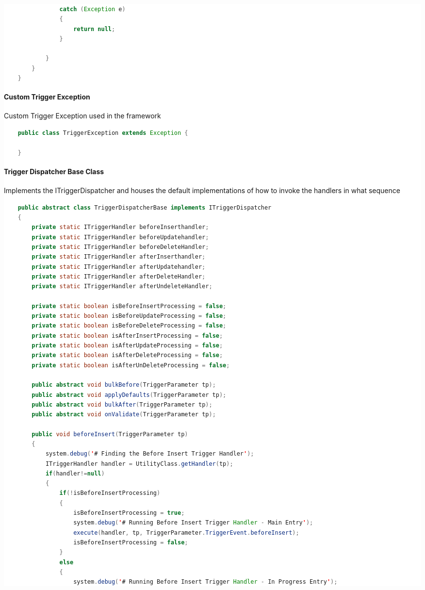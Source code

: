 ```java
                catch (Exception e) 
                {
                    return null;
                }
                
            }
        }
    }
```

#### Custom Trigger Exception

Custom Trigger Exception used in the framework

```java
    public class TriggerException extends Exception {

    }
```

#### Trigger Dispatcher Base Class

Implements the ITriggerDispatcher and houses the default implementations of how to invoke the handlers in what sequence

```java
    public abstract class TriggerDispatcherBase implements ITriggerDispatcher
    {
        private static ITriggerHandler beforeInserthandler;
        private static ITriggerHandler beforeUpdatehandler;
        private static ITriggerHandler beforeDeleteHandler;
        private static ITriggerHandler afterInserthandler;
        private static ITriggerHandler afterUpdatehandler;
        private static ITriggerHandler afterDeleteHandler;
        private static ITriggerHandler afterUndeleteHandler;

        private static boolean isBeforeInsertProcessing = false;
        private static boolean isBeforeUpdateProcessing = false;
        private static boolean isBeforeDeleteProcessing = false;
        private static boolean isAfterInsertProcessing = false;
        private static boolean isAfterUpdateProcessing = false;
        private static boolean isAfterDeleteProcessing = false;
        private static boolean isAfterUnDeleteProcessing = false;

        public abstract void bulkBefore(TriggerParameter tp);
        public abstract void applyDefaults(TriggerParameter tp);
        public abstract void bulkAfter(TriggerParameter tp);
        public abstract void onValidate(TriggerParameter tp);

        public void beforeInsert(TriggerParameter tp) 
        {
            system.debug('# Finding the Before Insert Trigger Handler');
            ITriggerHandler handler = UtilityClass.getHandler(tp);
            if(handler!=null)
            {
                if(!isBeforeInsertProcessing)
                {
                    isBeforeInsertProcessing = true;
                    system.debug('# Running Before Insert Trigger Handler - Main Entry');
                    execute(handler, tp, TriggerParameter.TriggerEvent.beforeInsert);
                    isBeforeInsertProcessing = false;
                }
                else 
                {
                    system.debug('# Running Before Insert Trigger Handler - In Progress Entry');
```